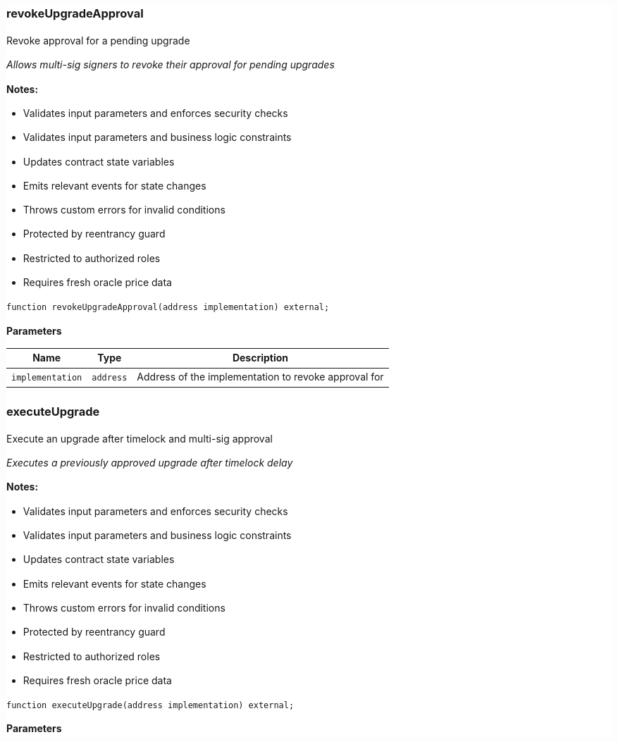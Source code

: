 
### revokeUpgradeApproval

Revoke approval for a pending upgrade

*Allows multi-sig signers to revoke their approval for pending upgrades*

**Notes:**
- Validates input parameters and enforces security checks

- Validates input parameters and business logic constraints

- Updates contract state variables

- Emits relevant events for state changes

- Throws custom errors for invalid conditions

- Protected by reentrancy guard

- Restricted to authorized roles

- Requires fresh oracle price data


```solidity
function revokeUpgradeApproval(address implementation) external;
```
**Parameters**

|Name|Type|Description|
|----|----|-----------|
|`implementation`|`address`|Address of the implementation to revoke approval for|


### executeUpgrade

Execute an upgrade after timelock and multi-sig approval

*Executes a previously approved upgrade after timelock delay*

**Notes:**
- Validates input parameters and enforces security checks

- Validates input parameters and business logic constraints

- Updates contract state variables

- Emits relevant events for state changes

- Throws custom errors for invalid conditions

- Protected by reentrancy guard

- Restricted to authorized roles

- Requires fresh oracle price data


```solidity
function executeUpgrade(address implementation) external;
```
**Parameters**
